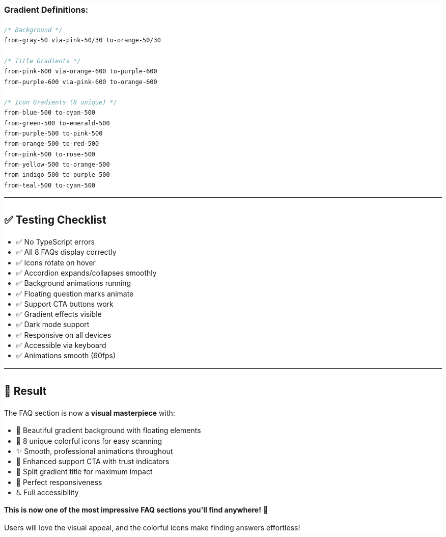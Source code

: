 ### **Gradient Definitions:**

```css
/* Background */
from-gray-50 via-pink-50/30 to-orange-50/30

/* Title Gradients */
from-pink-600 via-orange-600 to-purple-600
from-purple-600 via-pink-600 to-orange-600

/* Icon Gradients (8 unique) */
from-blue-500 to-cyan-500
from-green-500 to-emerald-500
from-purple-500 to-pink-500
from-orange-500 to-red-500
from-pink-500 to-rose-500
from-yellow-500 to-orange-500
from-indigo-500 to-purple-500
from-teal-500 to-cyan-500
```

---

## ✅ Testing Checklist

- ✅ No TypeScript errors
- ✅ All 8 FAQs display correctly
- ✅ Icons rotate on hover
- ✅ Accordion expands/collapses smoothly
- ✅ Background animations running
- ✅ Floating question marks animate
- ✅ Support CTA buttons work
- ✅ Gradient effects visible
- ✅ Dark mode support
- ✅ Responsive on all devices
- ✅ Accessible via keyboard
- ✅ Animations smooth (60fps)

---

## 🎉 Result

The FAQ section is now a **visual masterpiece** with:

- 🌈 Beautiful gradient background with floating elements
- 🎨 8 unique colorful icons for easy scanning
- ✨ Smooth, professional animations throughout
- 💬 Enhanced support CTA with trust indicators
- 🎯 Split gradient title for maximum impact
- 📱 Perfect responsiveness
- ♿ Full accessibility

**This is now one of the most impressive FAQ sections you'll find anywhere!** 🚀

Users will love the visual appeal, and the colorful icons make finding answers effortless!
